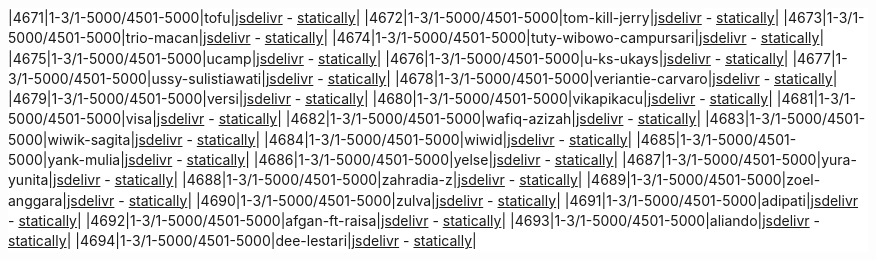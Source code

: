 |4671|1-3/1-5000/4501-5000|tofu|[jsdelivr](https://cdn.jsdelivr.net/gh/dbchord/webp-a-1280x720_1-3/1-5000/4501-5000/tofu.webp) - [statically](https://cdn.statically.io/gh/dbchord/webp-a-1280x720_1-3/img/1-5000/4501-5000/tofu.webp)|
|4672|1-3/1-5000/4501-5000|tom-kill-jerry|[jsdelivr](https://cdn.jsdelivr.net/gh/dbchord/webp-a-1280x720_1-3/1-5000/4501-5000/tom-kill-jerry.webp) - [statically](https://cdn.statically.io/gh/dbchord/webp-a-1280x720_1-3/img/1-5000/4501-5000/tom-kill-jerry.webp)|
|4673|1-3/1-5000/4501-5000|trio-macan|[jsdelivr](https://cdn.jsdelivr.net/gh/dbchord/webp-a-1280x720_1-3/1-5000/4501-5000/trio-macan.webp) - [statically](https://cdn.statically.io/gh/dbchord/webp-a-1280x720_1-3/img/1-5000/4501-5000/trio-macan.webp)|
|4674|1-3/1-5000/4501-5000|tuty-wibowo-campursari|[jsdelivr](https://cdn.jsdelivr.net/gh/dbchord/webp-a-1280x720_1-3/1-5000/4501-5000/tuty-wibowo-campursari.webp) - [statically](https://cdn.statically.io/gh/dbchord/webp-a-1280x720_1-3/img/1-5000/4501-5000/tuty-wibowo-campursari.webp)|
|4675|1-3/1-5000/4501-5000|ucamp|[jsdelivr](https://cdn.jsdelivr.net/gh/dbchord/webp-a-1280x720_1-3/1-5000/4501-5000/ucamp.webp) - [statically](https://cdn.statically.io/gh/dbchord/webp-a-1280x720_1-3/img/1-5000/4501-5000/ucamp.webp)|
|4676|1-3/1-5000/4501-5000|u-ks-ukays|[jsdelivr](https://cdn.jsdelivr.net/gh/dbchord/webp-a-1280x720_1-3/1-5000/4501-5000/u-ks-ukays.webp) - [statically](https://cdn.statically.io/gh/dbchord/webp-a-1280x720_1-3/img/1-5000/4501-5000/u-ks-ukays.webp)|
|4677|1-3/1-5000/4501-5000|ussy-sulistiawati|[jsdelivr](https://cdn.jsdelivr.net/gh/dbchord/webp-a-1280x720_1-3/1-5000/4501-5000/ussy-sulistiawati.webp) - [statically](https://cdn.statically.io/gh/dbchord/webp-a-1280x720_1-3/img/1-5000/4501-5000/ussy-sulistiawati.webp)|
|4678|1-3/1-5000/4501-5000|veriantie-carvaro|[jsdelivr](https://cdn.jsdelivr.net/gh/dbchord/webp-a-1280x720_1-3/1-5000/4501-5000/veriantie-carvaro.webp) - [statically](https://cdn.statically.io/gh/dbchord/webp-a-1280x720_1-3/img/1-5000/4501-5000/veriantie-carvaro.webp)|
|4679|1-3/1-5000/4501-5000|versi|[jsdelivr](https://cdn.jsdelivr.net/gh/dbchord/webp-a-1280x720_1-3/1-5000/4501-5000/versi.webp) - [statically](https://cdn.statically.io/gh/dbchord/webp-a-1280x720_1-3/img/1-5000/4501-5000/versi.webp)|
|4680|1-3/1-5000/4501-5000|vikapikacu|[jsdelivr](https://cdn.jsdelivr.net/gh/dbchord/webp-a-1280x720_1-3/1-5000/4501-5000/vikapikacu.webp) - [statically](https://cdn.statically.io/gh/dbchord/webp-a-1280x720_1-3/img/1-5000/4501-5000/vikapikacu.webp)|
|4681|1-3/1-5000/4501-5000|visa|[jsdelivr](https://cdn.jsdelivr.net/gh/dbchord/webp-a-1280x720_1-3/1-5000/4501-5000/visa.webp) - [statically](https://cdn.statically.io/gh/dbchord/webp-a-1280x720_1-3/img/1-5000/4501-5000/visa.webp)|
|4682|1-3/1-5000/4501-5000|wafiq-azizah|[jsdelivr](https://cdn.jsdelivr.net/gh/dbchord/webp-a-1280x720_1-3/1-5000/4501-5000/wafiq-azizah.webp) - [statically](https://cdn.statically.io/gh/dbchord/webp-a-1280x720_1-3/img/1-5000/4501-5000/wafiq-azizah.webp)|
|4683|1-3/1-5000/4501-5000|wiwik-sagita|[jsdelivr](https://cdn.jsdelivr.net/gh/dbchord/webp-a-1280x720_1-3/1-5000/4501-5000/wiwik-sagita.webp) - [statically](https://cdn.statically.io/gh/dbchord/webp-a-1280x720_1-3/img/1-5000/4501-5000/wiwik-sagita.webp)|
|4684|1-3/1-5000/4501-5000|wiwid|[jsdelivr](https://cdn.jsdelivr.net/gh/dbchord/webp-a-1280x720_1-3/1-5000/4501-5000/wiwid.webp) - [statically](https://cdn.statically.io/gh/dbchord/webp-a-1280x720_1-3/img/1-5000/4501-5000/wiwid.webp)|
|4685|1-3/1-5000/4501-5000|yank-mulia|[jsdelivr](https://cdn.jsdelivr.net/gh/dbchord/webp-a-1280x720_1-3/1-5000/4501-5000/yank-mulia.webp) - [statically](https://cdn.statically.io/gh/dbchord/webp-a-1280x720_1-3/img/1-5000/4501-5000/yank-mulia.webp)|
|4686|1-3/1-5000/4501-5000|yelse|[jsdelivr](https://cdn.jsdelivr.net/gh/dbchord/webp-a-1280x720_1-3/1-5000/4501-5000/yelse.webp) - [statically](https://cdn.statically.io/gh/dbchord/webp-a-1280x720_1-3/img/1-5000/4501-5000/yelse.webp)|
|4687|1-3/1-5000/4501-5000|yura-yunita|[jsdelivr](https://cdn.jsdelivr.net/gh/dbchord/webp-a-1280x720_1-3/1-5000/4501-5000/yura-yunita.webp) - [statically](https://cdn.statically.io/gh/dbchord/webp-a-1280x720_1-3/img/1-5000/4501-5000/yura-yunita.webp)|
|4688|1-3/1-5000/4501-5000|zahradia-z|[jsdelivr](https://cdn.jsdelivr.net/gh/dbchord/webp-a-1280x720_1-3/1-5000/4501-5000/zahradia-z.webp) - [statically](https://cdn.statically.io/gh/dbchord/webp-a-1280x720_1-3/img/1-5000/4501-5000/zahradia-z.webp)|
|4689|1-3/1-5000/4501-5000|zoel-anggara|[jsdelivr](https://cdn.jsdelivr.net/gh/dbchord/webp-a-1280x720_1-3/1-5000/4501-5000/zoel-anggara.webp) - [statically](https://cdn.statically.io/gh/dbchord/webp-a-1280x720_1-3/img/1-5000/4501-5000/zoel-anggara.webp)|
|4690|1-3/1-5000/4501-5000|zulva|[jsdelivr](https://cdn.jsdelivr.net/gh/dbchord/webp-a-1280x720_1-3/1-5000/4501-5000/zulva.webp) - [statically](https://cdn.statically.io/gh/dbchord/webp-a-1280x720_1-3/img/1-5000/4501-5000/zulva.webp)|
|4691|1-3/1-5000/4501-5000|adipati|[jsdelivr](https://cdn.jsdelivr.net/gh/dbchord/webp-a-1280x720_1-3/1-5000/4501-5000/adipati.webp) - [statically](https://cdn.statically.io/gh/dbchord/webp-a-1280x720_1-3/img/1-5000/4501-5000/adipati.webp)|
|4692|1-3/1-5000/4501-5000|afgan-ft-raisa|[jsdelivr](https://cdn.jsdelivr.net/gh/dbchord/webp-a-1280x720_1-3/1-5000/4501-5000/afgan-ft-raisa.webp) - [statically](https://cdn.statically.io/gh/dbchord/webp-a-1280x720_1-3/img/1-5000/4501-5000/afgan-ft-raisa.webp)|
|4693|1-3/1-5000/4501-5000|aliando|[jsdelivr](https://cdn.jsdelivr.net/gh/dbchord/webp-a-1280x720_1-3/1-5000/4501-5000/aliando.webp) - [statically](https://cdn.statically.io/gh/dbchord/webp-a-1280x720_1-3/img/1-5000/4501-5000/aliando.webp)|
|4694|1-3/1-5000/4501-5000|dee-lestari|[jsdelivr](https://cdn.jsdelivr.net/gh/dbchord/webp-a-1280x720_1-3/1-5000/4501-5000/dee-lestari.webp) - [statically](https://cdn.statically.io/gh/dbchord/webp-a-1280x720_1-3/img/1-5000/4501-5000/dee-lestari.webp)|
